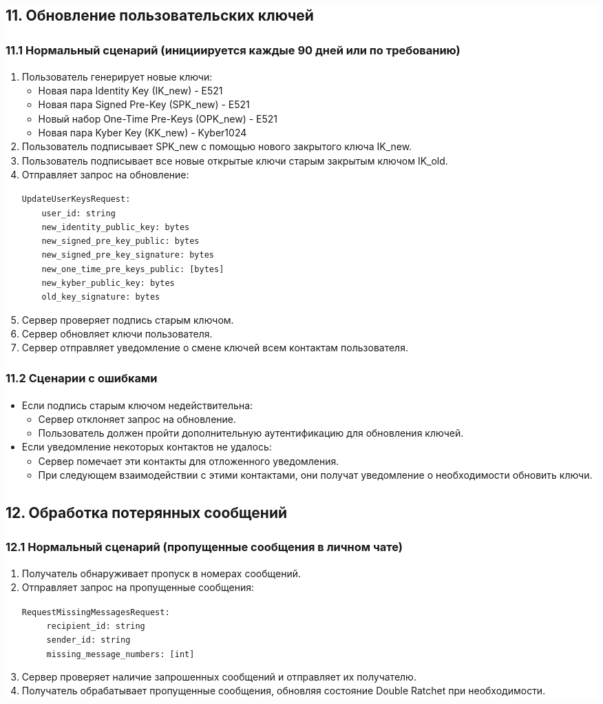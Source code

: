 ## 11. Обновление пользовательских ключей

### 11.1 Нормальный сценарий (инициируется каждые 90 дней или по требованию)

1. Пользователь генерирует новые ключи:
	- Новая пара Identity Key (IK_new) - E521
	- Новая пара Signed Pre-Key (SPK_new) - E521
	- Новый набор One-Time Pre-Keys (OPK_new) - E521
	- Новая пара Kyber Key (KK_new) - Kyber1024
2. Пользователь подписывает SPK_new с помощью нового закрытого ключа IK_new.
3. Пользователь подписывает все новые открытые ключи старым закрытым ключом IK_old.
4. Отправляет запрос на обновление:
   ```
   UpdateUserKeysRequest:
       user_id: string
       new_identity_public_key: bytes
       new_signed_pre_key_public: bytes
       new_signed_pre_key_signature: bytes
       new_one_time_pre_keys_public: [bytes]
       new_kyber_public_key: bytes
       old_key_signature: bytes
   ```
5. Сервер проверяет подпись старым ключом.
6. Сервер обновляет ключи пользователя.
7. Сервер отправляет уведомление о смене ключей всем контактам пользователя.

### 11.2 Сценарии с ошибками

- Если подпись старым ключом недействительна:
	- Сервер отклоняет запрос на обновление.
	- Пользователь должен пройти дополнительную аутентификацию для обновления ключей.
- Если уведомление некоторых контактов не удалось:
	- Сервер помечает эти контакты для отложенного уведомления.
	- При следующем взаимодействии с этими контактами, они получат уведомление о необходимости обновить ключи.

## 12. Обработка потерянных сообщений

### 12.1 Нормальный сценарий (пропущенные сообщения в личном чате)

1. Получатель обнаруживает пропуск в номерах сообщений.
2. Отправляет запрос на пропущенные сообщения:
   ```
   RequestMissingMessagesRequest:
        recipient_id: string
        sender_id: string
        missing_message_numbers: [int]
   ```
3. Сервер проверяет наличие запрошенных сообщений и отправляет их получателю.
4. Получатель обрабатывает пропущенные сообщения, обновляя состояние Double Ratchet при необходимости.

